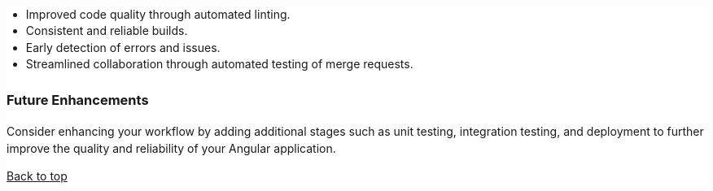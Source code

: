 - Improved code quality through automated linting.
- Consistent and reliable builds.
- Early detection of errors and issues.
- Streamlined collaboration through automated testing of merge requests.

### Future Enhancements
Consider enhancing your workflow by adding additional stages such as unit testing, integration testing, and deployment to further improve the quality and reliability of your Angular application.

[Back to top](#table-of-contents)
